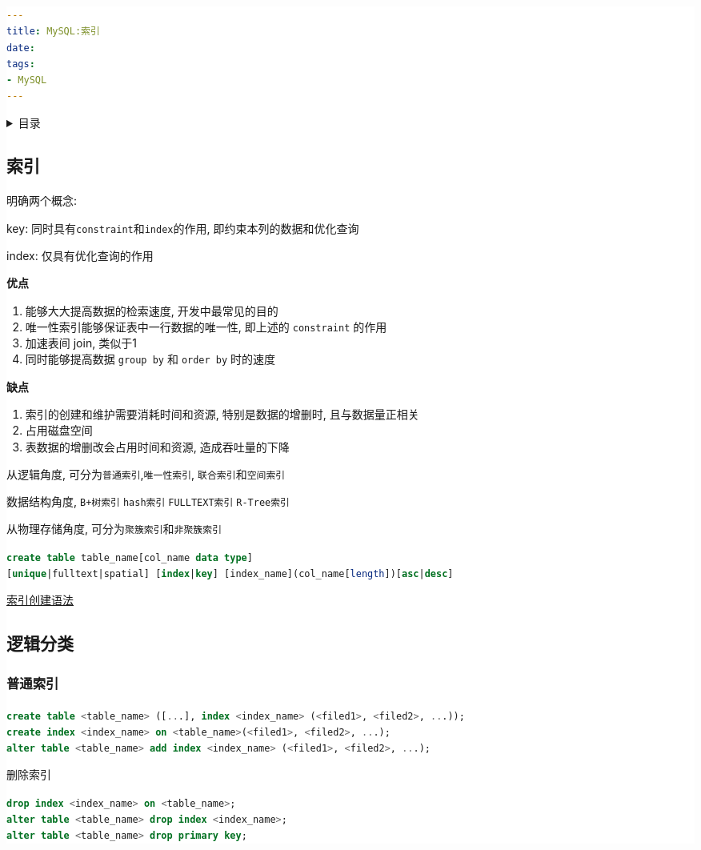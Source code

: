 ```yaml
---
title: MySQL:索引
date:
tags:
- MySQL
---
```

<details><summary>目录</summary></details>

## 索引

明确两个概念:

key: 同时具有`constraint`和`index`的作用, 即约束本列的数据和优化查询

index: 仅具有优化查询的作用

**优点**

1. 能够大大提高数据的检索速度, 开发中最常见的目的
2. 唯一性索引能够保证表中一行数据的唯一性, 即上述的 `constraint` 的作用
3. 加速表间 join, 类似于1
4. 同时能够提高数据 `group by` 和 `order by` 时的速度

**缺点**

1. 索引的创建和维护需要消耗时间和资源, 特别是数据的增删时, 且与数据量正相关
2. 占用磁盘空间
3. 表数据的增删改会占用时间和资源, 造成吞吐量的下降

从逻辑角度, 可分为`普通索引`,`唯一性索引`, `联合索引`和`空间索引`

数据结构角度, `B+树索引`  `hash索引`  `FULLTEXT索引` `R-Tree索引`

从物理存储角度, 可分为`聚簇索引`和`非聚簇索引`

```sql
create table table_name[col_name data type]
[unique|fulltext|spatial] [index|key] [index_name](col_name[length])[asc|desc]
```

[索引创建语法](https://dev.mysql.com/doc/refman/5.7/en/create-index.html)

## 逻辑分类

### 普通索引

```sql
create table <table_name> ([...], index <index_name> (<filed1>, <filed2>, ...));
create index <index_name> on <table_name>(<filed1>, <filed2>, ...);
alter table <table_name> add index <index_name> (<filed1>, <filed2>, ...);
```

删除索引

```sql
drop index <index_name> on <table_name>;
alter table <table_name> drop index <index_name>;
alter table <table_name> drop primary key;
```
